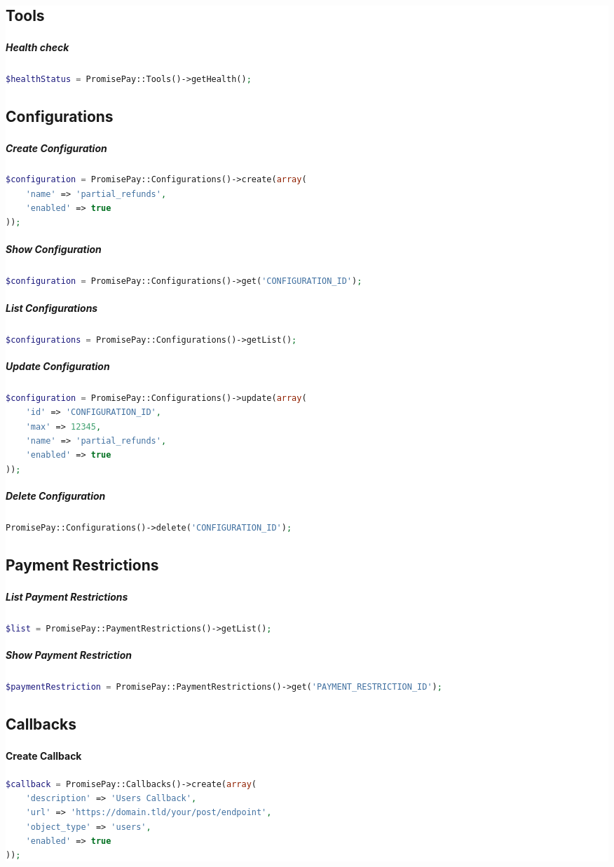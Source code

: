 ## Tools
##### Health check
```php
$healthStatus = PromisePay::Tools()->getHealth();
```

## Configurations
##### Create Configuration
```php
$configuration = PromisePay::Configurations()->create(array(
    'name' => 'partial_refunds',
    'enabled' => true
));
```

##### Show Configuration
```php
$configuration = PromisePay::Configurations()->get('CONFIGURATION_ID');
```

##### List Configurations
```php
$configurations = PromisePay::Configurations()->getList();
```

##### Update Configuration
```php
$configuration = PromisePay::Configurations()->update(array(
    'id' => 'CONFIGURATION_ID',
    'max' => 12345,
    'name' => 'partial_refunds',
    'enabled' => true
));
```

##### Delete Configuration
```php
PromisePay::Configurations()->delete('CONFIGURATION_ID');
```

## Payment Restrictions
##### List Payment Restrictions
```php
$list = PromisePay::PaymentRestrictions()->getList();
```

##### Show Payment Restriction
```php
$paymentRestriction = PromisePay::PaymentRestrictions()->get('PAYMENT_RESTRICTION_ID');
```

## Callbacks
#### Create Callback
```php
$callback = PromisePay::Callbacks()->create(array(
    'description' => 'Users Callback',
    'url' => 'https://domain.tld/your/post/endpoint',
    'object_type' => 'users',
    'enabled' => true
));
```
